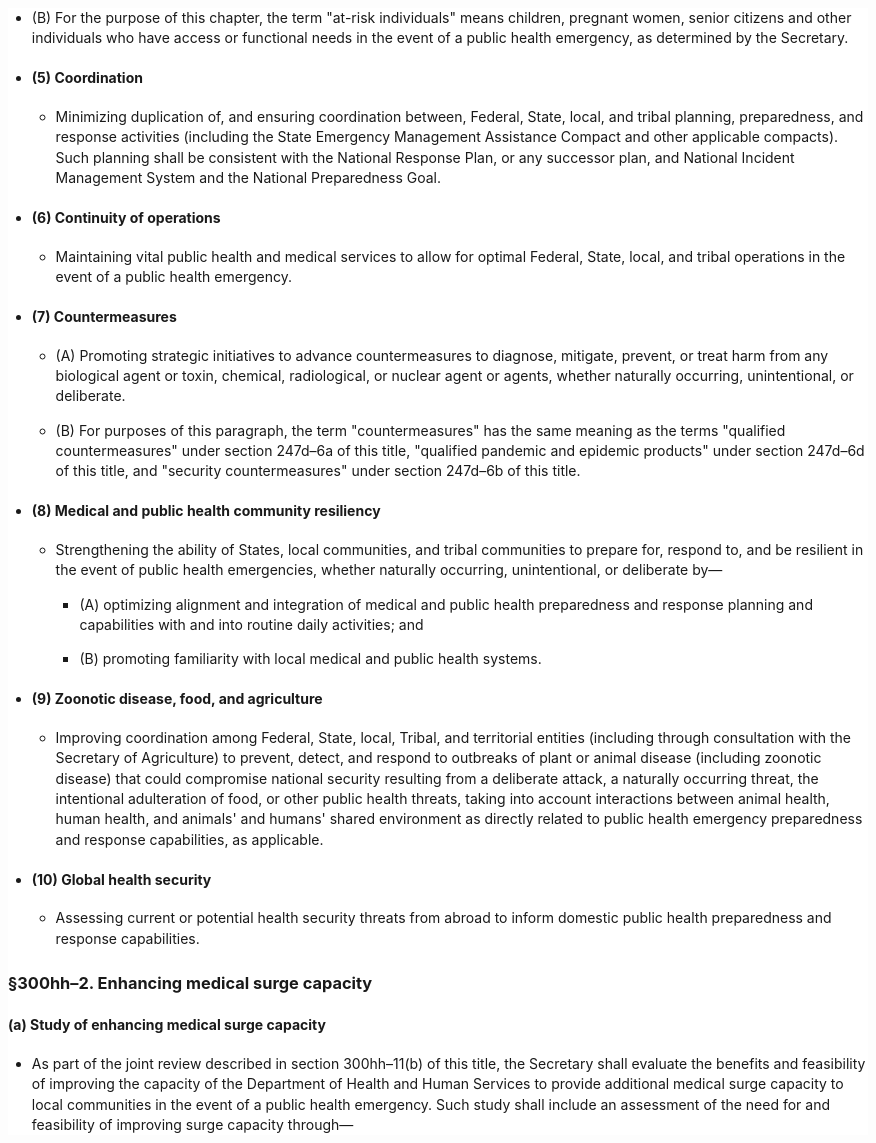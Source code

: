   * (B) For the purpose of this chapter, the term "at-risk individuals" means children, pregnant women, senior citizens and other individuals who have access or functional needs in the event of a public health emergency, as determined by the Secretary.

* #### (5) Coordination
  * Minimizing duplication of, and ensuring coordination between, Federal, State, local, and tribal planning, preparedness, and response activities (including the State Emergency Management Assistance Compact and other applicable compacts). Such planning shall be consistent with the National Response Plan, or any successor plan, and National Incident Management System and the National Preparedness Goal.

* #### (6) Continuity of operations
  * Maintaining vital public health and medical services to allow for optimal Federal, State, local, and tribal operations in the event of a public health emergency.

* #### (7) Countermeasures
  * (A) Promoting strategic initiatives to advance countermeasures to diagnose, mitigate, prevent, or treat harm from any biological agent or toxin, chemical, radiological, or nuclear agent or agents, whether naturally occurring, unintentional, or deliberate.

  * (B) For purposes of this paragraph, the term "countermeasures" has the same meaning as the terms "qualified countermeasures" under section 247d–6a of this title, "qualified pandemic and epidemic products" under section 247d–6d of this title, and "security countermeasures" under section 247d–6b of this title.

* #### (8) Medical and public health community resiliency
  * Strengthening the ability of States, local communities, and tribal communities to prepare for, respond to, and be resilient in the event of public health emergencies, whether naturally occurring, unintentional, or deliberate by—

    * (A) optimizing alignment and integration of medical and public health preparedness and response planning and capabilities with and into routine daily activities; and

    * (B) promoting familiarity with local medical and public health systems.

* #### (9) Zoonotic disease, food, and agriculture
  * Improving coordination among Federal, State, local, Tribal, and territorial entities (including through consultation with the Secretary of Agriculture) to prevent, detect, and respond to outbreaks of plant or animal disease (including zoonotic disease) that could compromise national security resulting from a deliberate attack, a naturally occurring threat, the intentional adulteration of food, or other public health threats, taking into account interactions between animal health, human health, and animals' and humans' shared environment as directly related to public health emergency preparedness and response capabilities, as applicable.

* #### (10) Global health security
  * Assessing current or potential health security threats from abroad to inform domestic public health preparedness and response capabilities.

### §300hh–2. Enhancing medical surge capacity
#### (a) Study of enhancing medical surge capacity
* As part of the joint review described in section 300hh–11(b) of this title, the Secretary shall evaluate the benefits and feasibility of improving the capacity of the Department of Health and Human Services to provide additional medical surge capacity to local communities in the event of a public health emergency. Such study shall include an assessment of the need for and feasibility of improving surge capacity through—
